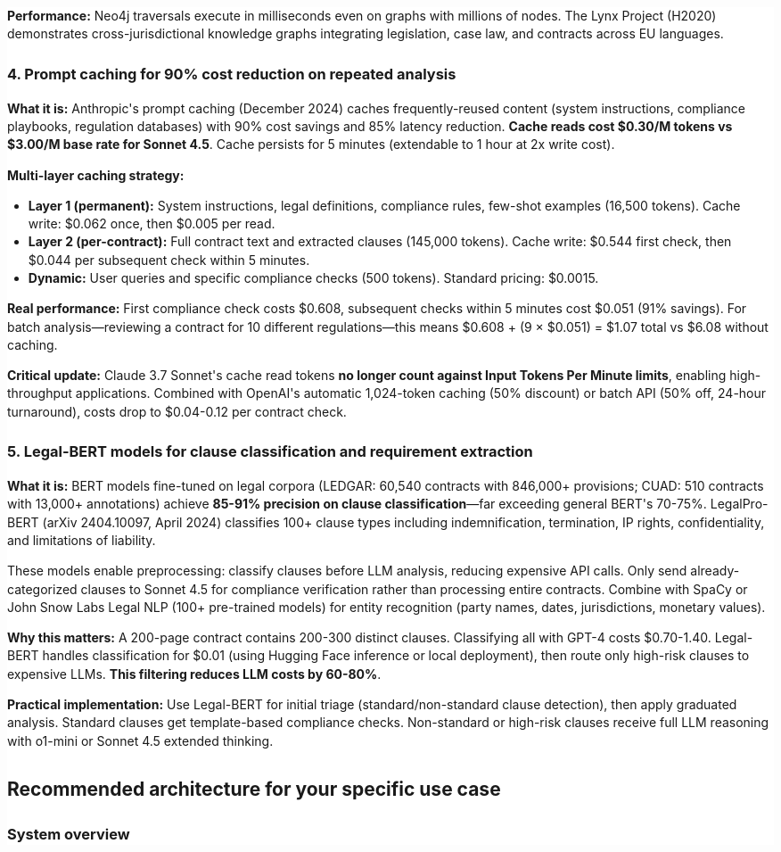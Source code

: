 **Performance:** Neo4j traversals execute in milliseconds even on graphs with millions of nodes. The Lynx Project (H2020) demonstrates cross-jurisdictional knowledge graphs integrating legislation, case law, and contracts across EU languages.

### 4. Prompt caching for 90% cost reduction on repeated analysis

**What it is:** Anthropic's prompt caching (December 2024) caches frequently-reused content (system instructions, compliance playbooks, regulation databases) with 90% cost savings and 85% latency reduction. **Cache reads cost $0.30/M tokens vs $3.00/M base rate for Sonnet 4.5**. Cache persists for 5 minutes (extendable to 1 hour at 2x write cost).

**Multi-layer caching strategy:**
- **Layer 1 (permanent):** System instructions, legal definitions, compliance rules, few-shot examples (16,500 tokens). Cache write: $0.062 once, then $0.005 per read.
- **Layer 2 (per-contract):** Full contract text and extracted clauses (145,000 tokens). Cache write: $0.544 first check, then $0.044 per subsequent check within 5 minutes.
- **Dynamic:** User queries and specific compliance checks (500 tokens). Standard pricing: $0.0015.

**Real performance:** First compliance check costs $0.608, subsequent checks within 5 minutes cost $0.051 (91% savings). For batch analysis—reviewing a contract for 10 different regulations—this means $0.608 + (9 × $0.051) = $1.07 total vs $6.08 without caching.

**Critical update:** Claude 3.7 Sonnet's cache read tokens **no longer count against Input Tokens Per Minute limits**, enabling high-throughput applications. Combined with OpenAI's automatic 1,024-token caching (50% discount) or batch API (50% off, 24-hour turnaround), costs drop to $0.04-0.12 per contract check.

### 5. Legal-BERT models for clause classification and requirement extraction

**What it is:** BERT models fine-tuned on legal corpora (LEDGAR: 60,540 contracts with 846,000+ provisions; CUAD: 510 contracts with 13,000+ annotations) achieve **85-91% precision on clause classification**—far exceeding general BERT's 70-75%. LegalPro-BERT (arXiv 2404.10097, April 2024) classifies 100+ clause types including indemnification, termination, IP rights, confidentiality, and limitations of liability.

These models enable preprocessing: classify clauses before LLM analysis, reducing expensive API calls. Only send already-categorized clauses to Sonnet 4.5 for compliance verification rather than processing entire contracts. Combine with SpaCy or John Snow Labs Legal NLP (100+ pre-trained models) for entity recognition (party names, dates, jurisdictions, monetary values).

**Why this matters:** A 200-page contract contains 200-300 distinct clauses. Classifying all with GPT-4 costs $0.70-1.40. Legal-BERT handles classification for $0.01 (using Hugging Face inference or local deployment), then route only high-risk clauses to expensive LLMs. **This filtering reduces LLM costs by 60-80%**.

**Practical implementation:** Use Legal-BERT for initial triage (standard/non-standard clause detection), then apply graduated analysis. Standard clauses get template-based compliance checks. Non-standard or high-risk clauses receive full LLM reasoning with o1-mini or Sonnet 4.5 extended thinking.

## Recommended architecture for your specific use case

### System overview

